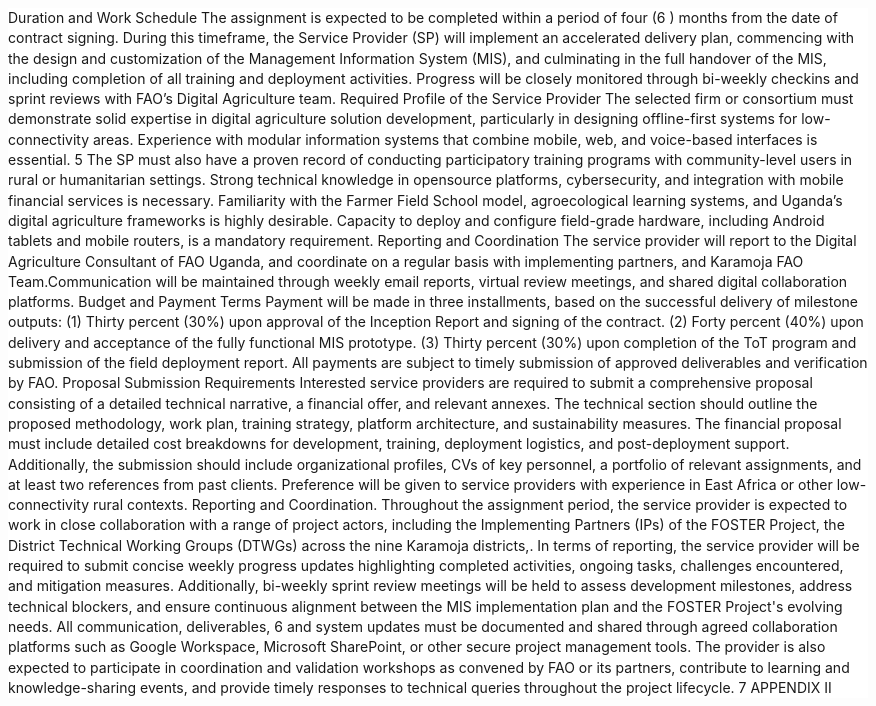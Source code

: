 Duration and Work Schedule
The assignment is expected to be completed within a period of four (6 ) months from the date of
contract signing. During this timeframe, the Service Provider (SP) will implement an accelerated
delivery plan, commencing with the design and customization of the Management Information
System (MIS), and culminating in the full handover of the MIS, including completion of all
training and deployment activities. Progress will be closely monitored through bi-weekly checkins and sprint reviews with FAO’s Digital Agriculture team.
Required Profile of the Service Provider
The selected firm or consortium must demonstrate solid expertise in digital agriculture solution
development, particularly in designing offline-first systems for low-connectivity areas. Experience
with modular information systems that combine mobile, web, and voice-based interfaces is
essential. 
5
The SP must also have a proven record of conducting participatory training programs with
community-level users in rural or humanitarian settings. Strong technical knowledge in opensource platforms, cybersecurity, and integration with mobile financial services is necessary.
Familiarity with the Farmer Field School model, agroecological learning systems, and Uganda’s
digital agriculture frameworks is highly desirable. Capacity to deploy and configure field-grade
hardware, including Android tablets and mobile routers, is a mandatory requirement.
Reporting and Coordination
The service provider will report to the Digital Agriculture Consultant of FAO Uganda, and
coordinate on a regular basis with implementing partners, and Karamoja FAO
Team.Communication will be maintained through weekly email reports, virtual review meetings,
and shared digital collaboration platforms.
Budget and Payment Terms
Payment will be made in three installments, based on the successful delivery of milestone outputs:
(1) Thirty percent (30%) upon approval of the Inception Report and signing of the contract.
(2) Forty percent (40%) upon delivery and acceptance of the fully functional MIS prototype.
(3) Thirty percent (30%) upon completion of the ToT program and submission of the field
deployment report.
All payments are subject to timely submission of approved deliverables and verification by FAO.
Proposal Submission Requirements
Interested service providers are required to submit a comprehensive proposal consisting of a
detailed technical narrative, a financial offer, and relevant annexes. The technical section should
outline the proposed methodology, work plan, training strategy, platform architecture, and
sustainability measures. The financial proposal must include detailed cost breakdowns for
development, training, deployment logistics, and post-deployment support.
Additionally, the submission should include organizational profiles, CVs of key personnel, a
portfolio of relevant assignments, and at least two references from past clients. Preference will be
given to service providers with experience in East Africa or other low-connectivity rural contexts.
Reporting and Coordination.
Throughout the assignment period, the service provider is expected to work in close collaboration
with a range of project actors, including the Implementing Partners (IPs) of the FOSTER Project,
the District Technical Working Groups (DTWGs) across the nine Karamoja districts,.
In terms of reporting, the service provider will be required to submit concise weekly progress
updates highlighting completed activities, ongoing tasks, challenges encountered, and mitigation
measures. Additionally, bi-weekly sprint review meetings will be held to assess development
milestones, address technical blockers, and ensure continuous alignment between the MIS
implementation plan and the FOSTER Project's evolving needs. All communication, deliverables, 
6
and system updates must be documented and shared through agreed collaboration platforms such
as Google Workspace, Microsoft SharePoint, or other secure project management tools.
The provider is also expected to participate in coordination and validation workshops as convened
by FAO or its partners, contribute to learning and knowledge-sharing events, and provide timely
responses to technical queries throughout the project lifecycle.
7
APPENDIX II